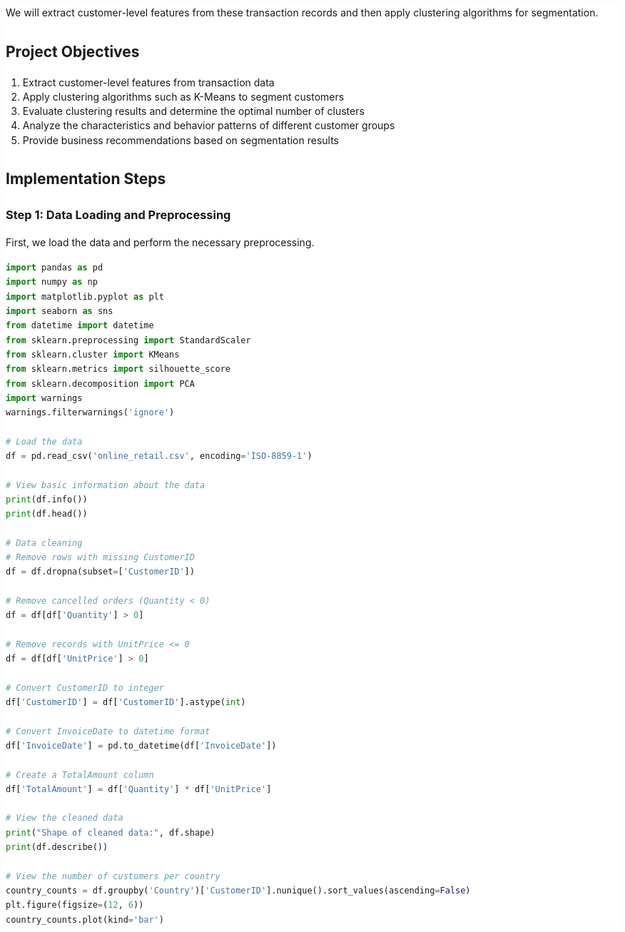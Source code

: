 We will extract customer-level features from these transaction records and then apply clustering algorithms for segmentation.

## Project Objectives

1. Extract customer-level features from transaction data  
2. Apply clustering algorithms such as K-Means to segment customers  
3. Evaluate clustering results and determine the optimal number of clusters  
4. Analyze the characteristics and behavior patterns of different customer groups  
5. Provide business recommendations based on segmentation results  

## Implementation Steps

### Step 1: Data Loading and Preprocessing

First, we load the data and perform the necessary preprocessing.

```python
import pandas as pd
import numpy as np
import matplotlib.pyplot as plt
import seaborn as sns
from datetime import datetime
from sklearn.preprocessing import StandardScaler
from sklearn.cluster import KMeans
from sklearn.metrics import silhouette_score
from sklearn.decomposition import PCA
import warnings
warnings.filterwarnings('ignore')

# Load the data
df = pd.read_csv('online_retail.csv', encoding='ISO-8859-1')

# View basic information about the data
print(df.info())
print(df.head())

# Data cleaning
# Remove rows with missing CustomerID
df = df.dropna(subset=['CustomerID'])

# Remove cancelled orders (Quantity < 0)
df = df[df['Quantity'] > 0]

# Remove records with UnitPrice <= 0
df = df[df['UnitPrice'] > 0]

# Convert CustomerID to integer
df['CustomerID'] = df['CustomerID'].astype(int)

# Convert InvoiceDate to datetime format
df['InvoiceDate'] = pd.to_datetime(df['InvoiceDate'])

# Create a TotalAmount column
df['TotalAmount'] = df['Quantity'] * df['UnitPrice']

# View the cleaned data
print("Shape of cleaned data:", df.shape)
print(df.describe())

# View the number of customers per country
country_counts = df.groupby('Country')['CustomerID'].nunique().sort_values(ascending=False)
plt.figure(figsize=(12, 6))
country_counts.plot(kind='bar')
```